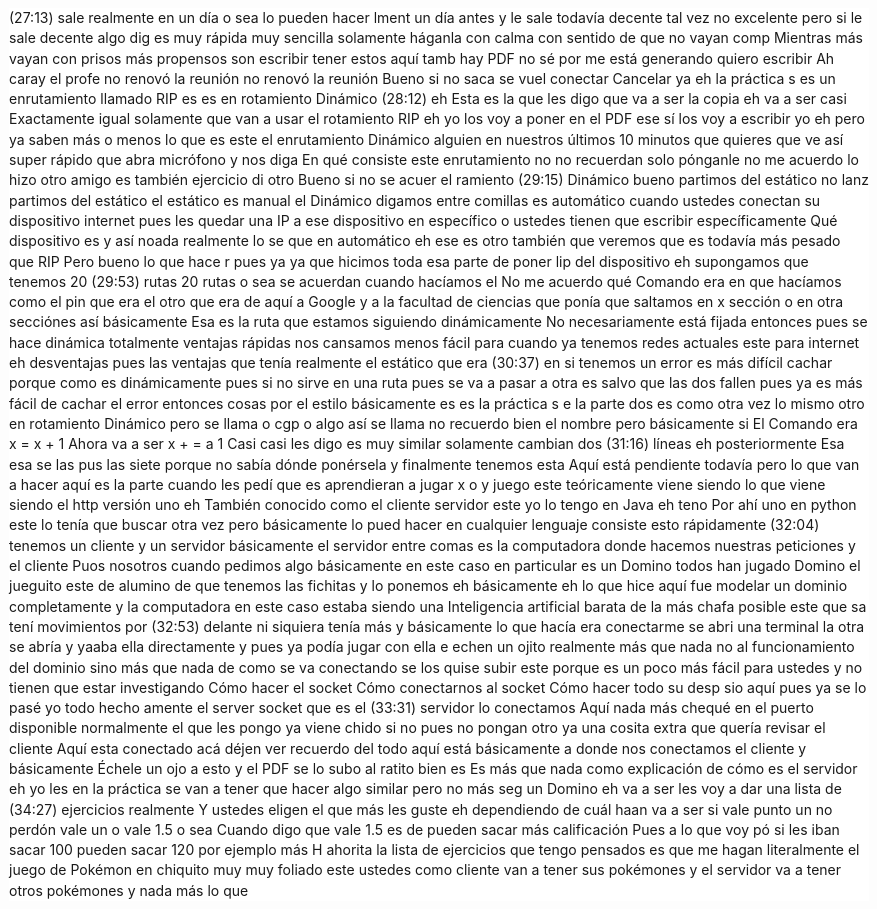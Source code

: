 (27:13) sale realmente en un día o sea lo pueden hacer lment un día antes y le sale todavía decente tal vez no excelente pero si le sale decente algo dig es muy rápida muy sencilla solamente háganla con calma con sentido de que no vayan comp Mientras más vayan con prisos más propensos son escribir tener estos aquí tamb hay PDF no sé por me está generando quiero escribir Ah caray el profe no renovó la reunión no renovó la reunión Bueno si no saca se vuel conectar Cancelar ya eh la práctica s es un enrutamiento llamado RIP es es en rotamiento Dinámico
(28:12) eh Esta es la que les digo que va a ser la copia eh va a ser casi Exactamente igual solamente que van a usar el rotamiento RIP eh yo los voy a poner en el PDF ese sí los voy a escribir yo eh pero ya saben más o menos lo que es este el enrutamiento Dinámico alguien en nuestros últimos 10 minutos que quieres que ve así super rápido que abra micrófono y nos diga En qué consiste este enrutamiento no no recuerdan solo pónganle no me acuerdo lo hizo otro amigo es también ejercicio di otro Bueno si no se acuer el ramiento
(29:15) Dinámico bueno partimos del estático no lanz partimos del estático el estático es manual el Dinámico digamos entre comillas es automático cuando ustedes conectan su dispositivo internet pues les quedar una IP a ese dispositivo en específico o ustedes tienen que escribir específicamente Qué dispositivo es y así noada realmente lo se que en automático eh ese es otro también que veremos que es todavía más pesado que RIP Pero bueno lo que hace r pues ya ya que hicimos toda esa parte de poner lip del dispositivo eh supongamos que tenemos 20
(29:53) rutas 20 rutas o sea se acuerdan cuando hacíamos el No me acuerdo qué Comando era en que hacíamos como el pin que era el otro que era de aquí a Google y a la facultad de ciencias que ponía que saltamos en x sección o en otra secciónes así básicamente Esa es la ruta que estamos siguiendo dinámicamente No necesariamente está fijada entonces pues se hace dinámica totalmente ventajas rápidas nos cansamos menos fácil para cuando ya tenemos redes actuales este para internet eh desventajas pues las ventajas que tenía realmente el estático que era
(30:37) en si tenemos un error es más difícil cachar porque como es dinámicamente pues si no sirve en una ruta pues se va a pasar a otra es salvo que las dos fallen pues ya es más fácil de cachar el error entonces cosas por el estilo básicamente es es la práctica s e la parte dos es como otra vez lo mismo otro en rotamiento Dinámico pero se llama o cgp o algo así se llama no recuerdo bien el nombre pero básicamente si El Comando era x = x + 1 Ahora va a ser x + = a 1 Casi casi les digo es muy similar solamente cambian dos
(31:16) líneas eh posteriormente Esa esa se las pus las siete porque no sabía dónde ponérsela y finalmente tenemos esta Aquí está pendiente todavía pero lo que van a hacer aquí es la parte cuando les pedí que es aprendieran a jugar x o y juego este teóricamente viene siendo lo que viene siendo el http versión uno eh También conocido como el cliente servidor este yo lo tengo en Java eh teno Por ahí uno en python este lo tenía que buscar otra vez pero básicamente lo pued hacer en cualquier lenguaje consiste esto rápidamente
(32:04) tenemos un cliente y un servidor básicamente el servidor entre comas es la computadora donde hacemos nuestras peticiones y el cliente Puos nosotros cuando pedimos algo básicamente en este caso en particular es un Domino todos han jugado Domino el jueguito este de alumino de que tenemos las fichitas y lo ponemos eh básicamente eh lo que hice aquí fue modelar un dominio completamente y la computadora en este caso estaba siendo una Inteligencia artificial barata de la más chafa posible este que sa tení movimientos por
(32:53) delante ni siquiera tenía más y básicamente lo que hacía era conectarme se abri una terminal la otra se abría y yaaba ella directamente y pues ya podía jugar con ella e echen un ojito realmente más que nada no al funcionamiento del dominio sino más que nada de como se va conectando se los quise subir este porque es un poco más fácil para ustedes y no tienen que estar investigando Cómo hacer el socket Cómo conectarnos al socket Cómo hacer todo su desp sio aquí pues ya se lo pasé yo todo hecho amente el server socket que es el
(33:31) servidor lo conectamos Aquí nada más chequé en el puerto disponible normalmente el que les pongo ya viene chido si no pues no pongan otro ya una cosita extra que quería revisar el cliente Aquí esta conectado acá déjen ver recuerdo del todo aquí está básicamente a donde nos conectamos el cliente y básicamente Échele un ojo a esto y el PDF se lo subo al ratito bien es Es más que nada como explicación de cómo es el servidor eh yo les en la práctica se van a tener que hacer algo similar pero no más seg un Domino eh va a ser les voy a dar una lista de
(34:27) ejercicios realmente Y ustedes eligen el que más les guste eh dependiendo de cuál haan va a ser si vale punto un no perdón vale un o vale 1.5 o sea Cuando digo que vale 1.5 es de pueden sacar más calificación Pues a lo que voy pó si les iban sacar 100 pueden sacar 120 por ejemplo más H ahorita la lista de ejercicios que tengo pensados es que me hagan literalmente el juego de Pokémon en chiquito muy muy foliado este ustedes como cliente van a tener sus pokémones y el servidor va a tener otros pokémones y nada más lo que